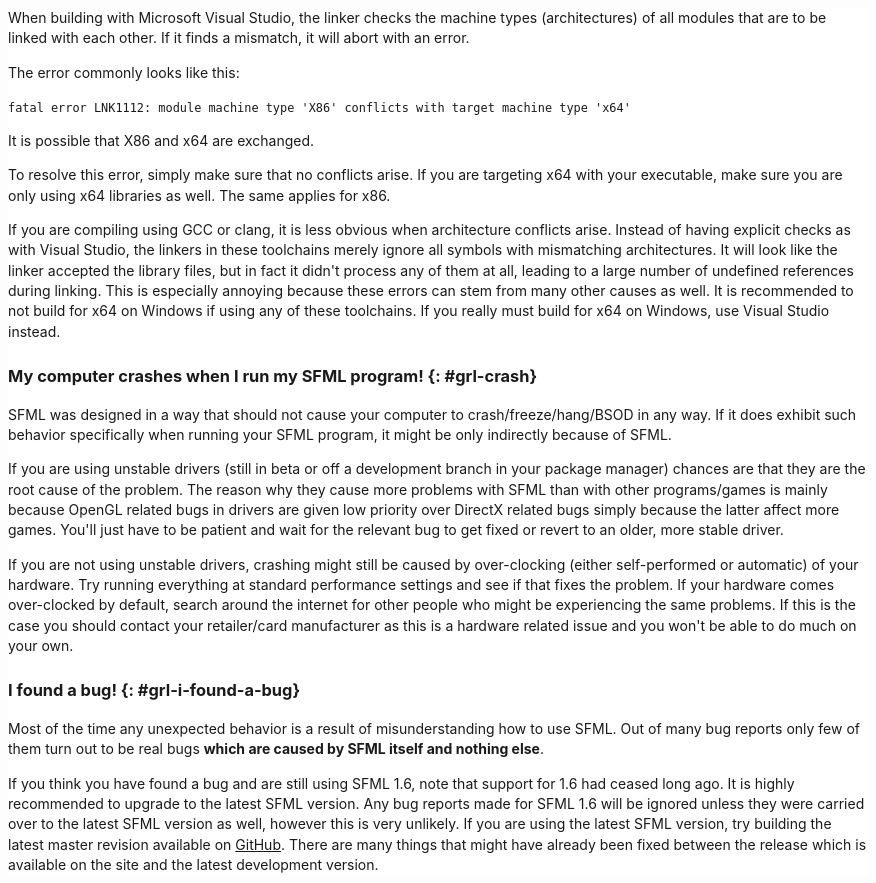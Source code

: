 When building with Microsoft Visual Studio, the linker checks the machine types (architectures) of all modules that are to be linked with each other. If it finds a mismatch, it will abort with an error.

The error commonly looks like this:

```
fatal error LNK1112: module machine type 'X86' conflicts with target machine type 'x64'
```

It is possible that X86 and x64 are exchanged.

To resolve this error, simply make sure that no conflicts arise. If you are targeting x64 with your executable, make sure you are only using x64 libraries as well. The same applies for x86.

If you are compiling using GCC or clang, it is less obvious when architecture conflicts arise. Instead of having explicit checks as with Visual Studio, the linkers in these toolchains merely ignore all symbols with mismatching architectures. It will look like the linker accepted the library files, but in fact it didn't process any of them at all, leading to a large number of undefined references during linking. This is especially annoying because these errors can stem from many other causes as well. It is recommended to not build for x64 on Windows if using any of these toolchains. If you really must build for x64 on Windows, use Visual Studio instead.

### My computer crashes when I run my SFML program! {: #grl-crash}

SFML was designed in a way that should not cause your computer to crash/freeze/hang/BSOD in any way. If it does exhibit such behavior specifically when running your SFML program, it might be only indirectly because of SFML.

If you are using unstable drivers (still in beta or off a development branch in your package manager) chances are that they are the root cause of the problem. The reason why they cause more problems with SFML than with other programs/games is mainly because OpenGL related bugs in drivers are given low priority over DirectX related bugs simply because the latter affect more games. You'll just have to be patient and wait for the relevant bug to get fixed or revert to an older, more stable driver.

If you are not using unstable drivers, crashing might still be caused by over-clocking (either self-performed or automatic) of your hardware. Try running everything at standard performance settings and see if that fixes the problem. If your hardware comes over-clocked by default, search around the internet for other people who might be experiencing the same problems. If this is the case you should contact your retailer/card manufacturer as this is a hardware related issue and you won't be able to do much on your own.

### I found a bug! {: #grl-i-found-a-bug}

Most of the time any unexpected behavior is a result of misunderstanding how to use SFML. Out of many bug reports only few of them turn out to be real bugs **which are caused by SFML itself and nothing else**.

If you think you have found a bug and are still using SFML 1.6, note that support for 1.6 had ceased long ago. It is highly recommended to upgrade to the latest SFML version. Any bug reports made for SFML 1.6 will be ignored unless they were carried over to the latest SFML version as well, however this is very unlikely. If you are using the latest SFML version, try building the latest master revision available on [GitHub](https://github.com/SFML/SFML/). There are many things that might have already been fixed between the release which is available on the site and the latest development version.
